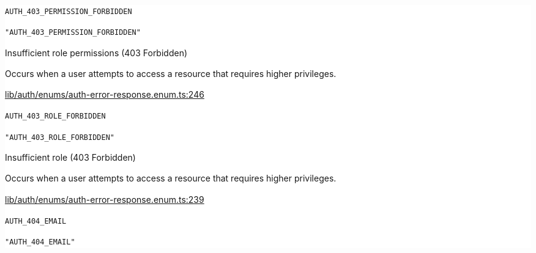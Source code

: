 <a id="auth_403_permission_forbidden"></a> `AUTH_403_PERMISSION_FORBIDDEN`

</td>
<td>

`"AUTH_403_PERMISSION_FORBIDDEN"`

</td>
<td>

Insufficient role permissions (403 Forbidden)

Occurs when a user attempts to access a resource that requires higher privileges.

</td>
<td>

[lib/auth/enums/auth-error-response.enum.ts:246](https://github.com/hichchidev/hichchi/blob/a7f9e765a8abab9a9f82ae7fc8ff5a8870d85d38/libs/nest-connector/src/lib/auth/enums/auth-error-response.enum.ts#L246)

</td>
</tr>
<tr>
<td>

<a id="auth_403_role_forbidden"></a> `AUTH_403_ROLE_FORBIDDEN`

</td>
<td>

`"AUTH_403_ROLE_FORBIDDEN"`

</td>
<td>

Insufficient role (403 Forbidden)

Occurs when a user attempts to access a resource that requires higher privileges.

</td>
<td>

[lib/auth/enums/auth-error-response.enum.ts:239](https://github.com/hichchidev/hichchi/blob/a7f9e765a8abab9a9f82ae7fc8ff5a8870d85d38/libs/nest-connector/src/lib/auth/enums/auth-error-response.enum.ts#L239)

</td>
</tr>
<tr>
<td>

<a id="auth_404_email"></a> `AUTH_404_EMAIL`

</td>
<td>

`"AUTH_404_EMAIL"`

</td>
<td>

